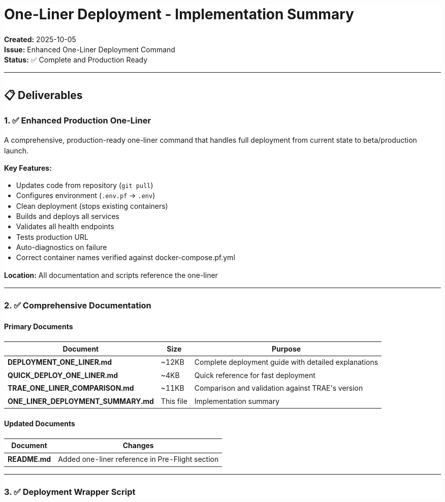 # One-Liner Deployment - Implementation Summary

**Created:** 2025-10-05  
**Issue:** Enhanced One-Liner Deployment Command  
**Status:** ✅ Complete and Production Ready

---

## 📋 Deliverables

### 1. ✅ Enhanced Production One-Liner

A comprehensive, production-ready one-liner command that handles full deployment from current state to beta/production launch.

**Key Features:**
- Updates code from repository (`git pull`)
- Configures environment (`.env.pf` → `.env`)
- Clean deployment (stops existing containers)
- Builds and deploys all services
- Validates all health endpoints
- Tests production URL
- Auto-diagnostics on failure
- Correct container names verified against docker-compose.pf.yml

**Location:** All documentation and scripts reference the one-liner

---

### 2. ✅ Comprehensive Documentation

#### Primary Documents

| Document | Size | Purpose |
|----------|------|---------|
| **DEPLOYMENT_ONE_LINER.md** | ~12KB | Complete deployment guide with detailed explanations |
| **QUICK_DEPLOY_ONE_LINER.md** | ~4KB | Quick reference for fast deployment |
| **TRAE_ONE_LINER_COMPARISON.md** | ~11KB | Comparison and validation against TRAE's version |
| **ONE_LINER_DEPLOYMENT_SUMMARY.md** | This file | Implementation summary |

#### Updated Documents

| Document | Changes |
|----------|---------|
| **README.md** | Added one-liner reference in Pre-Flight section |

---

### 3. ✅ Deployment Wrapper Script
